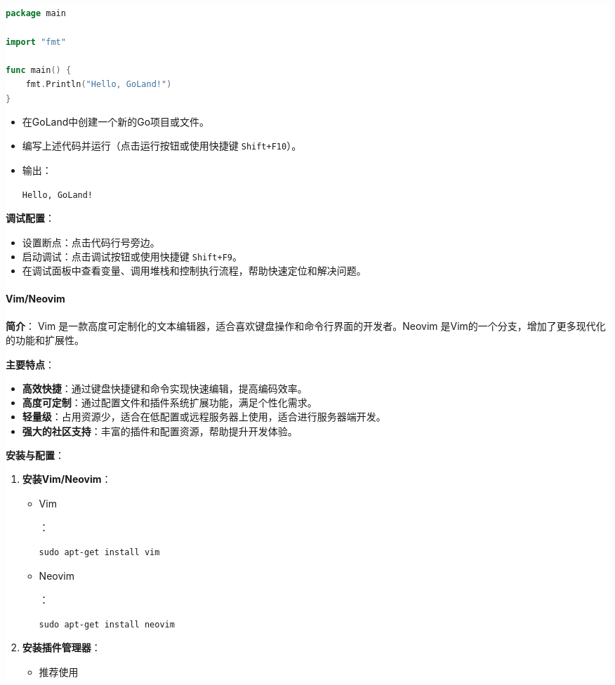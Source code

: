 ```go
package main

import "fmt"

func main() {
    fmt.Println("Hello, GoLand!")
}
```

- 在GoLand中创建一个新的Go项目或文件。

- 编写上述代码并运行（点击运行按钮或使用快捷键 `Shift+F10`）。

- 输出：

    ```
    Hello, GoLand!
    ```

**调试配置**：

- 设置断点：点击代码行号旁边。
- 启动调试：点击调试按钮或使用快捷键 `Shift+F9`。
- 在调试面板中查看变量、调用堆栈和控制执行流程，帮助快速定位和解决问题。

#### Vim/Neovim

**简介**： Vim 是一款高度可定制化的文本编辑器，适合喜欢键盘操作和命令行界面的开发者。Neovim 是Vim的一个分支，增加了更多现代化的功能和扩展性。

**主要特点**：

- **高效快捷**：通过键盘快捷键和命令实现快速编辑，提高编码效率。
- **高度可定制**：通过配置文件和插件系统扩展功能，满足个性化需求。
- **轻量级**：占用资源少，适合在低配置或远程服务器上使用，适合进行服务器端开发。
- **强大的社区支持**：丰富的插件和配置资源，帮助提升开发体验。

**安装与配置**：

1. **安装Vim/Neovim**：

    - Vim

        ：

        ```
        sudo apt-get install vim
        ```

    - Neovim

        ：

        ```
        sudo apt-get install neovim
        ```

2. **安装插件管理器**：

    - 推荐使用
